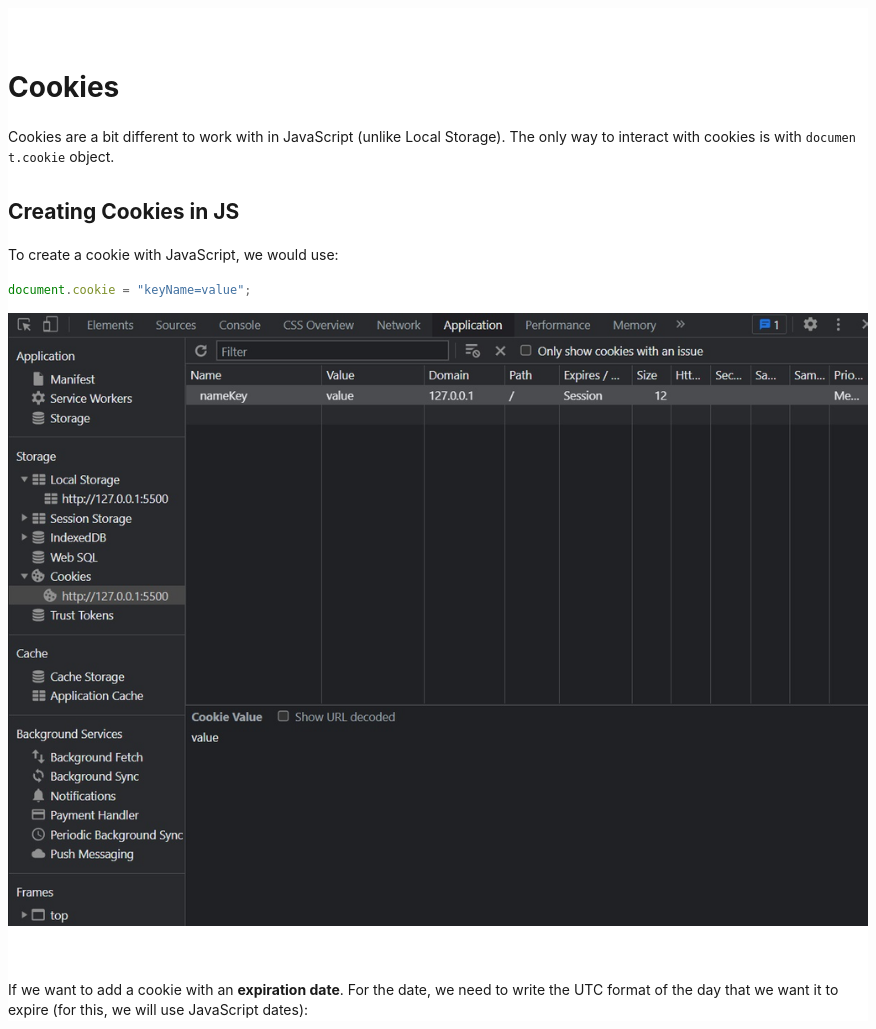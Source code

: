 <br/>

# Cookies

Cookies are a bit different to work with in JavaScript (unlike Local Storage). The only way to interact with cookies is with `document.cookie` object.

## Creating Cookies in JS

To create a cookie with JavaScript, we would use:

```js
document.cookie = "keyName=value";
```

![Cookies in JavaScript](./JSLocalStorage/storage08.jpg)

<br/>

If we want to add a cookie with an **expiration date**. For the date, we need to write the UTC format of the day that we want it to expire (for this, we will use JavaScript dates):

